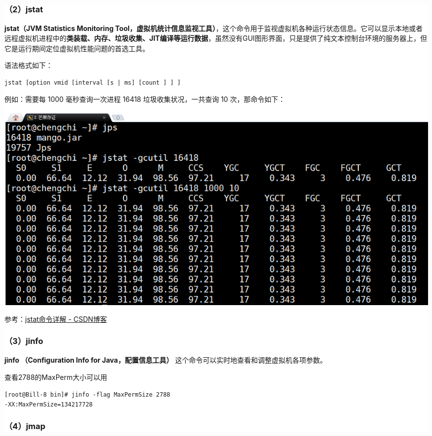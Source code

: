 

### （2）jstat

**jstat（JVM Statistics Monitoring Tool，虚拟机统计信息监视工具）**，这个命令用于监视虚拟机各种运行状态信息。它可以显示本地或者远程虚拟机进程中的**类装载、内存、垃圾收集、JIT编译等运行数据**，虽然没有GUI图形界面，只是提供了纯文本控制台环境的服务器上，但它是运行期间定位虚拟机性能问题的首选工具。

 语法格式如下：

```shell
jstat [option vmid [interval [s | ms] [count ] ] ]
```



例如：需要每 1000 毫秒查询一次进程 16418 垃圾收集状况，一共查询 10 次，那命令如下：

![](../pics/tools_stat.png)

参考：[jstat命令详解 - CSDN博客](https://blog.csdn.net/zhaozheng7758/article/details/8623549)




### （3）jinfo

**jinfo （Configuration Info for Java，配置信息工具）** 这个命令可以实时地查看和调整虚拟机各项参数。 

查看2788的MaxPerm大小可以用 

```shell
[root@Bill-8 bin]# jinfo -flag MaxPermSize 2788
-XX:MaxPermSize=134217728
```



### （4）jmap
